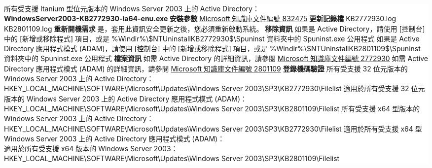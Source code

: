 <tr class="odd">
<td style="border:1px solid black;"></td>
<td style="border:1px solid black;">所有受支援 Itanium 型位元版本的 Windows Server 2003 上的 Active Directory：<br />
<strong>WindowsServer2003-KB2772930-ia64-enu.exe</strong></td>
</tr>
<tr class="even">
<td style="border:1px solid black;"><strong>安裝參數</strong></td>
<td style="border:1px solid black;"><a href="http://support.microsoft.com/kb/832475?ln=zh-tw">Microsoft 知識庫文件編號 832475</a></td>
</tr>
<tr class="odd">
<td style="border:1px solid black;"><strong>更新記錄檔</strong></td>
<td style="border:1px solid black;">KB2772930.log<br />
KB2801109.log</td>
</tr>
<tr class="even">
<td style="border:1px solid black;"><strong>重新開機需求</strong></td>
<td style="border:1px solid black;">是，套用此資訊安全更新之後，您必須重新啟動系統。</td>
</tr>
<tr class="odd">
<td style="border:1px solid black;"><strong>移除資訊</strong></td>
<td style="border:1px solid black;">如果是 Active Directory，請使用 [控制台] 中的 [新增或移除程式] 項目，或是 %Windir%\$NTUninstallKB2772930$\Spuninst 資料夾中的 Spuninst.exe 公用程式</td>
</tr>
<tr class="even">
<td style="border:1px solid black;"></td>
<td style="border:1px solid black;">如果是 Active Directory 應用程式模式 (ADAM)，請使用 [控制台] 中的 [新增或移除程式] 項目，或是 %Windir%\$NTUninstallKB2801109$\Spuninst 資料夾中的 Spuninst.exe 公用程式</td>
</tr>
<tr class="odd">
<td style="border:1px solid black;"><strong>檔案資訊</strong></td>
<td style="border:1px solid black;">如需 Active Directory 的詳細資訊，請參閱 <a href="http://support.microsoft.com/kb/2772930?ln=zh-tw">Microsoft 知識庫文件編號 2772930</a></td>
</tr>
<tr class="even">
<td style="border:1px solid black;"></td>
<td style="border:1px solid black;">如需 Active Directory 應用程式模式 (ADAM) 的詳細資訊，請參閱 <a href="http://support.microsoft.com/kb/2801109?ln=zh-tw">Microsoft 知識庫文件編號 2801109</a></td>
</tr>
<tr class="odd">
<td style="border:1px solid black;"><strong>登錄機碼驗證</strong></td>
<td style="border:1px solid black;">所有受支援 32 位元版本的 Windows Server 2003 上的 Active Directory：<br />
HKEY_LOCAL_MACHINE\SOFTWARE\Microsoft\Updates\Windows Server 2003\SP3\KB2772930\Filelist</td>
</tr>
<tr class="even">
<td style="border:1px solid black;"></td>
<td style="border:1px solid black;">適用於所有受支援 32 位元版本的 Windows Server 2003 上的 Active Directory 應用程式模式 (ADAM)：<br />
HKEY_LOCAL_MACHINE\SOFTWARE\Microsoft\Updates\Windows Server 2003\SP3\KB2801109\Filelist</td>
</tr>
<tr class="odd">
<td style="border:1px solid black;"></td>
<td style="border:1px solid black;">所有受支援 x64 型版本的 Windows Server 2003 上的 Active Directory：<br />
HKEY_LOCAL_MACHINE\SOFTWARE\Microsoft\Updates\Windows Server 2003\SP3\KB2772930\Filelist</td>
</tr>
<tr class="even">
<td style="border:1px solid black;"></td>
<td style="border:1px solid black;">適用於所有受支援 x64 型 Windows Server 2003 上的 Active Directory 應用程式模式 (ADAM)：<br />
適用於所有受支援 x64 版本的 Windows Server 2003：<br />
HKEY_LOCAL_MACHINE\SOFTWARE\Microsoft\Updates\Windows Server 2003\SP3\KB2801109\Filelist</td>
</tr>
</tbody>